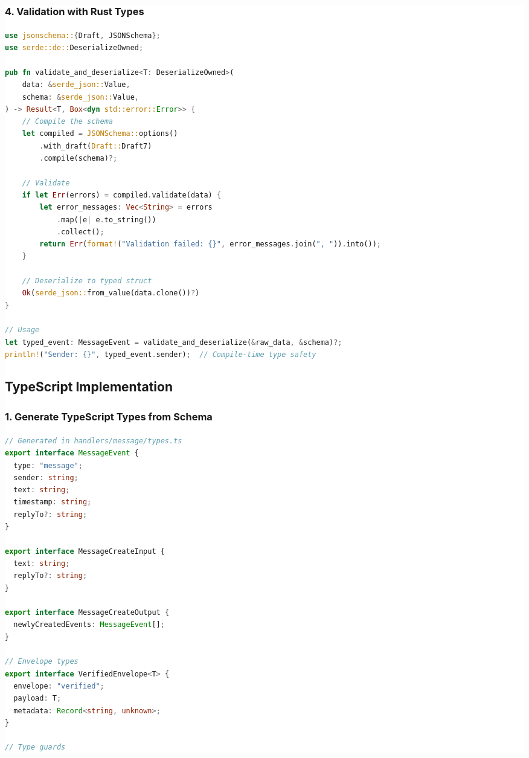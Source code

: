 ### 4. Validation with Rust Types

```rust
use jsonschema::{Draft, JSONSchema};
use serde::de::DeserializeOwned;

pub fn validate_and_deserialize<T: DeserializeOwned>(
    data: &serde_json::Value,
    schema: &serde_json::Value,
) -> Result<T, Box<dyn std::error::Error>> {
    // Compile the schema
    let compiled = JSONSchema::options()
        .with_draft(Draft::Draft7)
        .compile(schema)?;
    
    // Validate
    if let Err(errors) = compiled.validate(data) {
        let error_messages: Vec<String> = errors
            .map(|e| e.to_string())
            .collect();
        return Err(format!("Validation failed: {}", error_messages.join(", ")).into());
    }
    
    // Deserialize to typed struct
    Ok(serde_json::from_value(data.clone())?)
}

// Usage
let typed_event: MessageEvent = validate_and_deserialize(&raw_data, &schema)?;
println!("Sender: {}", typed_event.sender);  // Compile-time type safety
```

## TypeScript Implementation

### 1. Generate TypeScript Types from Schema

```typescript
// Generated in handlers/message/types.ts
export interface MessageEvent {
  type: "message";
  sender: string;
  text: string;
  timestamp: string;
  replyTo?: string;
}

export interface MessageCreateInput {
  text: string;
  replyTo?: string;
}

export interface MessageCreateOutput {
  newlyCreatedEvents: MessageEvent[];
}

// Envelope types
export interface VerifiedEnvelope<T> {
  envelope: "verified";
  payload: T;
  metadata: Record<string, unknown>;
}

// Type guards
```